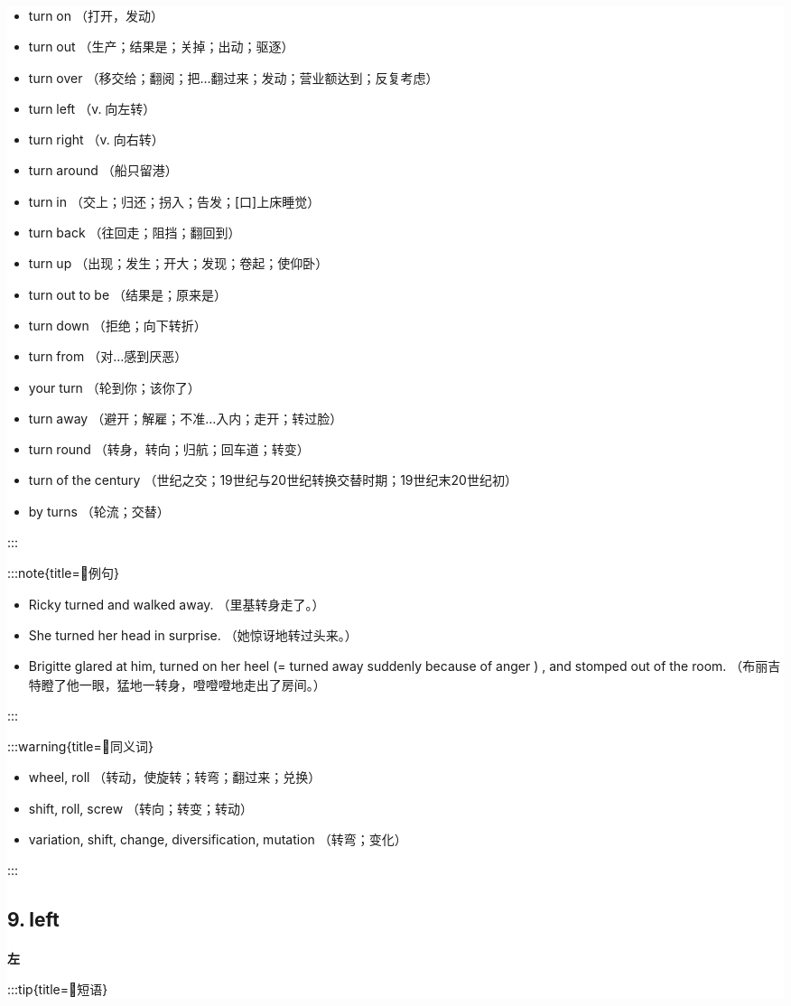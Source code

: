 - turn on （打开，发动）

- turn out （生产；结果是；关掉；出动；驱逐）

- turn over （移交给；翻阅；把…翻过来；发动；营业额达到；反复考虑）

- turn left （v. 向左转）

- turn right （v. 向右转）

- turn around （船只留港）

- turn in （交上；归还；拐入；告发；[口]上床睡觉）

- turn back （往回走；阻挡；翻回到）

- turn up （出现；发生；开大；发现；卷起；使仰卧）

- turn out to be （结果是；原来是）

- turn down （拒绝；向下转折）

- turn from （对…感到厌恶）

- your turn （轮到你；该你了）

- turn away （避开；解雇；不准…入内；走开；转过脸）

- turn round （转身，转向；归航；回车道；转变）

- turn of the century （世纪之交；19世纪与20世纪转换交替时期；19世纪末20世纪初）

- by turns （轮流；交替）

:::

:::note{title=🎤例句}

- Ricky turned and walked away. （里基转身走了。）

- She turned her head in surprise. （她惊讶地转过头来。）

- Brigitte glared at him, turned on her heel (= turned away suddenly because of anger ) , and stomped out of the room. （布丽吉特瞪了他一眼，猛地一转身，噔噔噔地走出了房间。）

:::

:::warning{title=🤔同义词}

- wheel, roll （转动，使旋转；转弯；翻过来；兑换）

- shift, roll, screw （转向；转变；转动）

- variation, shift, change, diversification, mutation （转弯；变化）

:::


## 9. left

**左**

:::tip{title=🤩短语}
